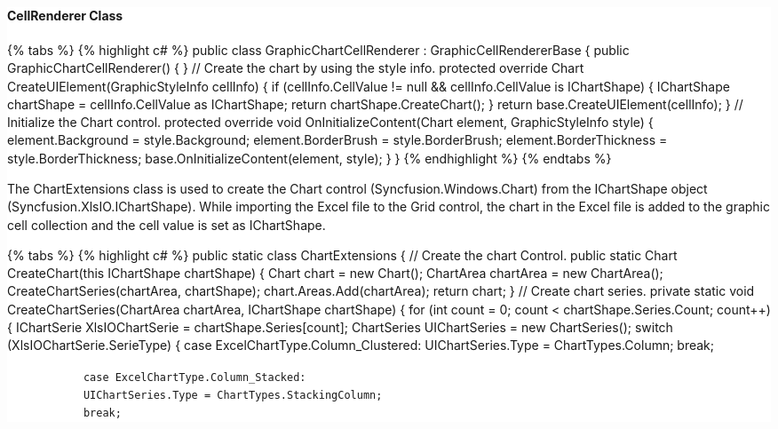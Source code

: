 #### CellRenderer Class

{% tabs %}
{% highlight c# %}
public class GraphicChartCellRenderer : GraphicCellRendererBase<Chart>
{
    public GraphicChartCellRenderer()
    {
    }
    // Create the chart by using the style info.
    protected override Chart CreateUIElement(GraphicStyleInfo cellInfo)
    {
        if (cellInfo.CellValue != null && cellInfo.CellValue is IChartShape)
        {
            IChartShape chartShape = cellInfo.CellValue as IChartShape;
            return chartShape.CreateChart();
        }
        return base.CreateUIElement(cellInfo);
    }
    // Initialize the Chart control.
    protected override void OnInitializeContent(Chart element, GraphicStyleInfo style)
    {
        element.Background = style.Background;
        element.BorderBrush = style.BorderBrush;
        element.BorderThickness = style.BorderThickness;
        base.OnInitializeContent(element, style);
    }
}
{% endhighlight %}
{% endtabs %}

The ChartExtensions class is used to create the Chart control (Syncfusion.Windows.Chart) from the IChartShape object (Syncfusion.XlsIO.IChartShape). While importing the Excel file to the Grid control, the chart in the Excel file is added to the graphic cell collection and the cell value is set as IChartShape.

{% tabs %}
{% highlight c# %}
public static class ChartExtensions
{
    // Create the chart Control.
    public static Chart CreateChart(this IChartShape chartShape)
    {
        Chart chart = new Chart();
        ChartArea chartArea = new ChartArea();
        CreateChartSeries(chartArea, chartShape);
        chart.Areas.Add(chartArea);
        return chart;
    }
    // Create chart series.
    private static void CreateChartSeries(ChartArea chartArea, IChartShape chartShape)
    {
        for (int count = 0; count < chartShape.Series.Count; count++)
        {
            IChartSerie XlsIOChartSerie = chartShape.Series[count];
            ChartSeries UIChartSeries = new ChartSeries();
            switch (XlsIOChartSerie.SerieType)
            {
                case ExcelChartType.Column_Clustered:
                UIChartSeries.Type = ChartTypes.Column;
                break;

                case ExcelChartType.Column_Stacked:
                UIChartSeries.Type = ChartTypes.StackingColumn;
                break;